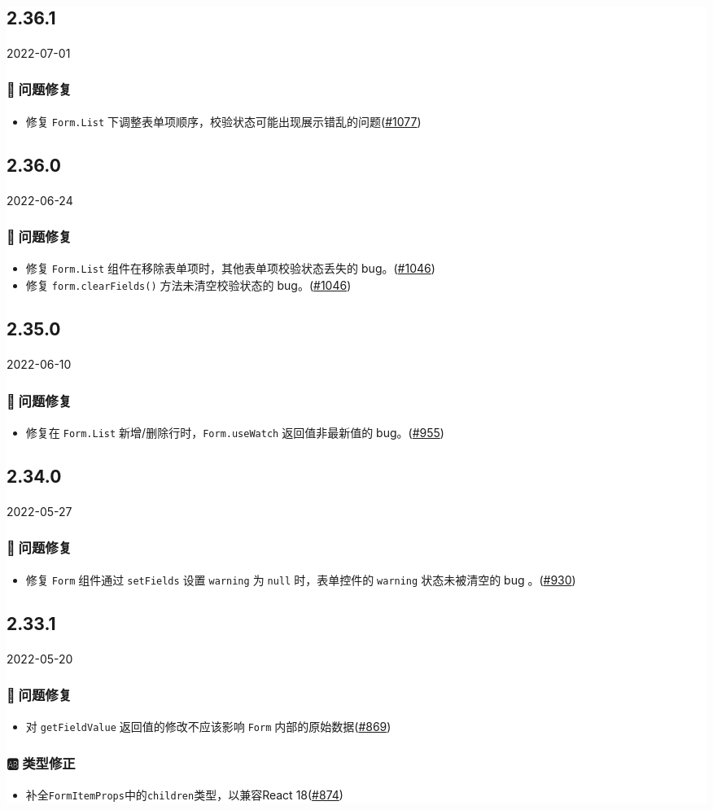 ## 2.36.1

2022-07-01

### 🐛 问题修复

- 修复 `Form.List` 下调整表单项顺序，校验状态可能出现展示错乱的问题([#1077](https://github.com/arco-design/arco-design/pull/1077))

## 2.36.0

2022-06-24

### 🐛 问题修复

- 修复 `Form.List` 组件在移除表单项时，其他表单项校验状态丢失的 bug。([#1046](https://github.com/arco-design/arco-design/pull/1046))
- 修复 `form.clearFields()` 方法未清空校验状态的 bug。([#1046](https://github.com/arco-design/arco-design/pull/1046))

## 2.35.0

2022-06-10

### 🐛 问题修复

- 修复在 `Form.List` 新增/删除行时，`Form.useWatch` 返回值非最新值的 bug。([#955](https://github.com/arco-design/arco-design/pull/955))

## 2.34.0

2022-05-27

### 🐛 问题修复

- 修复 `Form` 组件通过 `setFields` 设置 `warning` 为 `null` 时，表单控件的 `warning` 状态未被清空的 bug 。([#930](https://github.com/arco-design/arco-design/pull/930))

## 2.33.1

2022-05-20

### 🐛 问题修复

- 对 `getFieldValue` 返回值的修改不应该影响 `Form` 内部的原始数据([#869](https://github.com/arco-design/arco-design/pull/869))

### 🆎 类型修正

- 补全`FormItemProps`中的`children`类型，以兼容React 18([#874](https://github.com/arco-design/arco-design/pull/874))
